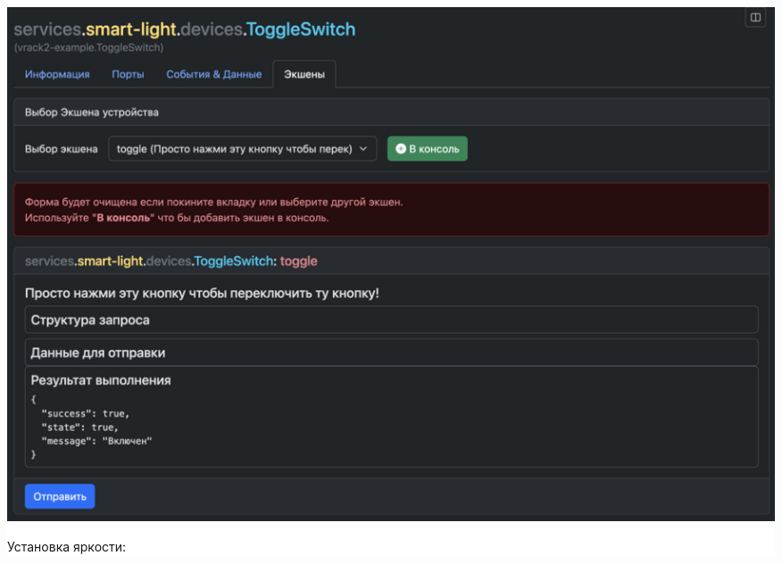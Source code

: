 ![services.smart-light.devices.ToggleSwitch.png](./docs/services.smart-light.devices.ToggleSwitch.png)

Установка яркости: 
